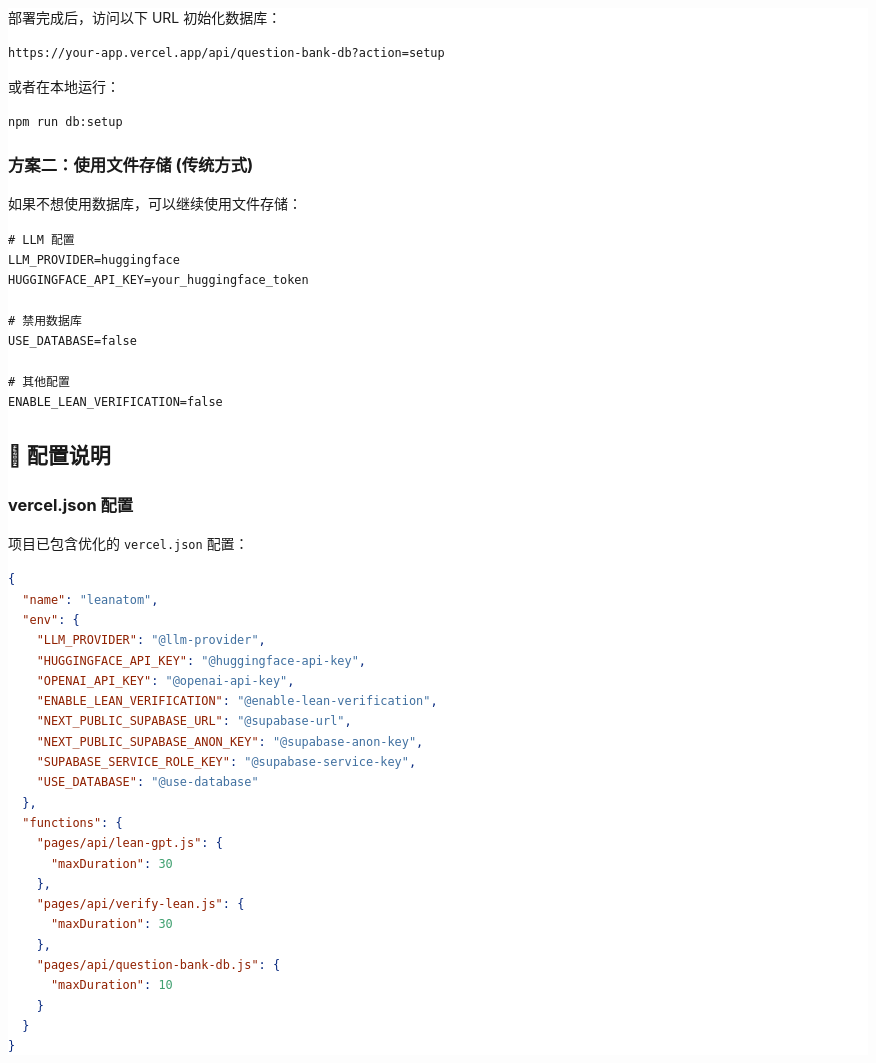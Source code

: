 部署完成后，访问以下 URL 初始化数据库：
```
https://your-app.vercel.app/api/question-bank-db?action=setup
```

或者在本地运行：
```bash
npm run db:setup
```

### 方案二：使用文件存储 (传统方式)

如果不想使用数据库，可以继续使用文件存储：

```env
# LLM 配置
LLM_PROVIDER=huggingface
HUGGINGFACE_API_KEY=your_huggingface_token

# 禁用数据库
USE_DATABASE=false

# 其他配置
ENABLE_LEAN_VERIFICATION=false
```

## 🔧 配置说明

### vercel.json 配置

项目已包含优化的 `vercel.json` 配置：

```json
{
  "name": "leanatom",
  "env": {
    "LLM_PROVIDER": "@llm-provider",
    "HUGGINGFACE_API_KEY": "@huggingface-api-key",
    "OPENAI_API_KEY": "@openai-api-key",
    "ENABLE_LEAN_VERIFICATION": "@enable-lean-verification",
    "NEXT_PUBLIC_SUPABASE_URL": "@supabase-url",
    "NEXT_PUBLIC_SUPABASE_ANON_KEY": "@supabase-anon-key",
    "SUPABASE_SERVICE_ROLE_KEY": "@supabase-service-key",
    "USE_DATABASE": "@use-database"
  },
  "functions": {
    "pages/api/lean-gpt.js": {
      "maxDuration": 30
    },
    "pages/api/verify-lean.js": {
      "maxDuration": 30
    },
    "pages/api/question-bank-db.js": {
      "maxDuration": 10
    }
  }
}
```
